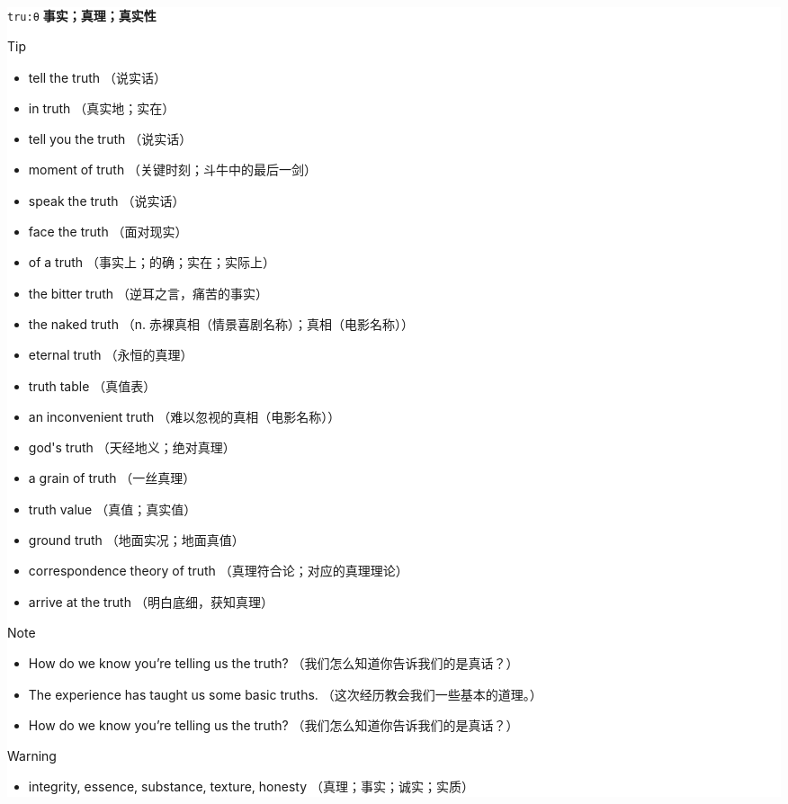 `tru:θ`  **事实；真理；真实性**

> [!TIP]
>
> - tell the truth （说实话）
>
> - in truth （真实地；实在）
>
> - tell you the truth （说实话）
>
> - moment of truth （关键时刻；斗牛中的最后一剑）
>
> - speak the truth （说实话）
>
> - face the truth （面对现实）
>
> - of a truth （事实上；的确；实在；实际上）
>
> - the bitter truth （逆耳之言，痛苦的事实）
>
> - the naked truth （n. 赤裸真相（情景喜剧名称）；真相（电影名称））
>
> - eternal truth （永恒的真理）
>
> - truth table （真值表）
>
> - an inconvenient truth （难以忽视的真相（电影名称））
>
> - god's truth （天经地义；绝对真理）
>
> - a grain of truth （一丝真理）
>
> - truth value （真值；真实值）
>
> - ground truth （地面实况；地面真值）
>
> - correspondence theory of truth （真理符合论；对应的真理理论）
>
> - arrive at the truth （明白底细，获知真理）
>

> [!NOTE]
>
> - How do we know you’re telling us the truth? （我们怎么知道你告诉我们的是真话？）
>
> - The experience has taught us some basic truths. （这次经历教会我们一些基本的道理。）
>
> - How do we know you’re telling us the truth? （我们怎么知道你告诉我们的是真话？）
>

> [!WARNING]
>
> - integrity, essence, substance, texture, honesty （真理；事实；诚实；实质）
>
